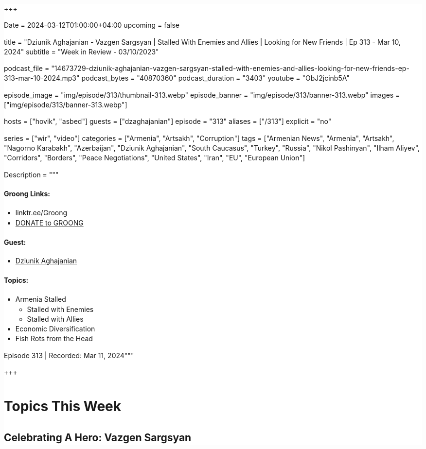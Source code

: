 +++

Date = 2024-03-12T01:00:00+04:00
upcoming = false

title = "Dziunik Aghajanian - Vazgen Sargsyan | Stalled With Enemies and Allies | Looking for New Friends | Ep 313 - Mar 10, 2024"
subtitle = "Week in Review - 03/10/2023"

podcast_file = "14673729-dziunik-aghajanian-vazgen-sargsyan-stalled-with-enemies-and-allies-looking-for-new-friends-ep-313-mar-10-2024.mp3"
podcast_bytes = "40870360"
podcast_duration = "3403"
youtube = "ObJ2jcinb5A"

episode_image = "img/episode/313/thumbnail-313.webp"
episode_banner = "img/episode/313/banner-313.webp"
images = ["img/episode/313/banner-313.webp"]

hosts = ["hovik", "asbed"]
guests = ["dzaghajanian"]
episode = "313"
aliases = ["/313"]
explicit = "no"

series = ["wir", "video"]
categories = ["Armenia", "Artsakh", "Corruption"]
tags = ["Armenian News", "Armenia", "Artsakh", "Nagorno Karabakh", "Azerbaijan", "Dziunik Aghajanian", "South Caucasus", "Turkey", "Russia", "Nikol Pashinyan", "Ilham Aliyev", "Corridors", "Borders", "Peace Negotiations", "United States", "Iran", "EU", "European Union"]

Description = """

#### Groong Links:
* [linktr.ee/Groong](https://linktr.ee/groong)
* [DONATE to GROONG](https://podcasts.groong.org/donate)

#### Guest:
  * [Dziunik Aghajanian](/guest/dzaghajanian)

#### Topics:
* Armenia Stalled
    * Stalled with Enemies
    * Stalled with Allies
* Economic Diversification
* Fish Rots from the Head

Episode 313 | Recorded: Mar 11, 2024"""

+++

# Topics This Week

## Celebrating A Hero: Vazgen Sargsyan
